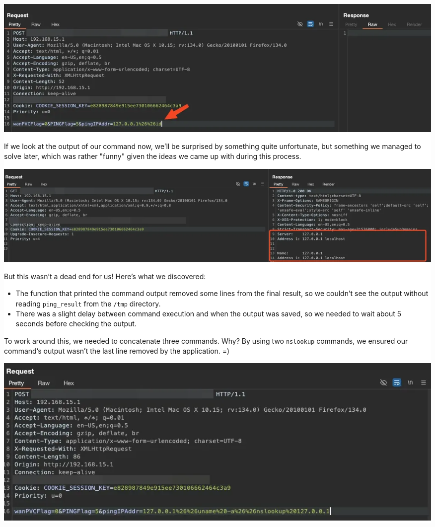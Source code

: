 <img src="img/image 21.png">

If we look at the output of our command now, we’ll be surprised by something quite unfortunate, but something we managed to solve later, which was rather "funny" given the ideas we came up with during this process.

<img src="img/image 22.png">

But this wasn’t a dead end for us! Here’s what we discovered:

- The function that printed the command output removed some lines from the final result, so we couldn’t see the output without reading `ping_result` from the `/tmp` directory.
- There was a slight delay between command execution and when the output was saved, so we needed to wait about 5 seconds before checking the output.

To work around this, we needed to concatenate three commands. Why? By using two `nslookup` commands, we ensured our command’s output wasn’t the last line removed by the application. =)

<img src="img/image 23.png">

